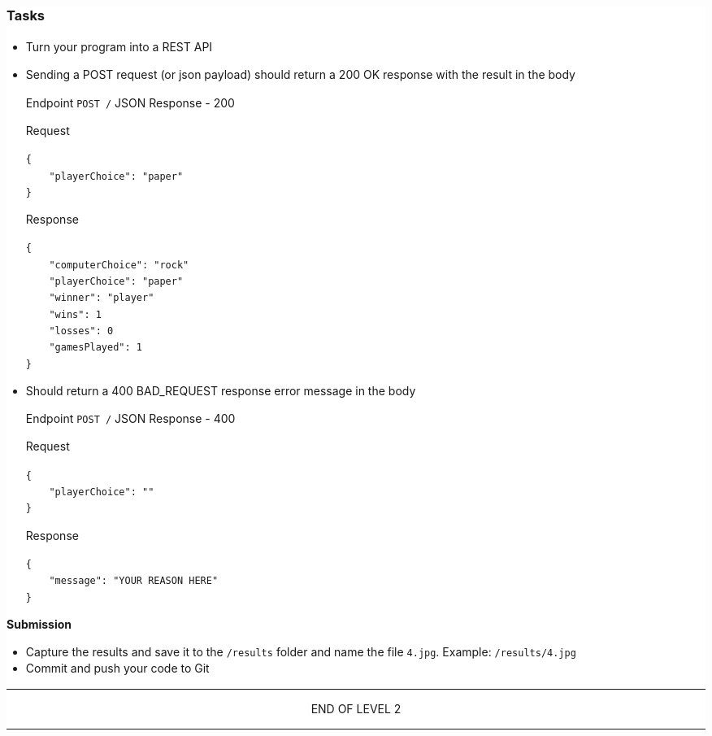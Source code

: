 ### Tasks

- Turn your program into a REST API
- Sending a POST request (or json payload) should return a 200 OK response with the result in the body

    Endpoint `POST /` JSON Response - 200

    Request
    ```
    {
        "playerChoice": "paper"
    }
    ```

    Response
    ```
    {
        "computerChoice": "rock"
        "playerChoice": "paper"
        "winner": "player"
        "wins": 1
        "losses": 0
        "gamesPlayed": 1
    }
    ```

- Should return a 400 BAD_REQUEST response error message in the body
    
    Endpoint `POST /` JSON Response - 400

    Request
    ```
    {
        "playerChoice": ""
    }
    ```

    Response
    ```
    {
        "message": "YOUR REASON HERE"
    }
    ```
**Submission**
- Capture the results and save it to the `/results` folder and name the file `4.jpg`. Example: `/results/4.jpg`
- Commit and push your code to Git

---
<center>END OF LEVEL 2</center>

---


